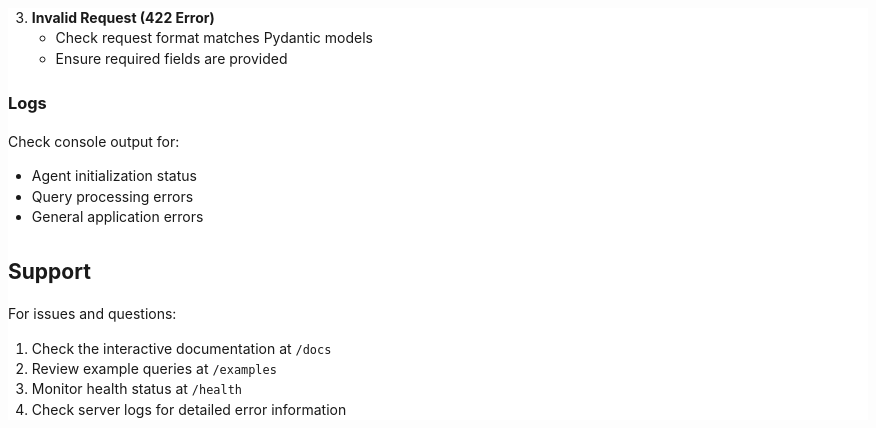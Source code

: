 3. **Invalid Request (422 Error)**
   - Check request format matches Pydantic models
   - Ensure required fields are provided

### Logs

Check console output for:
- Agent initialization status
- Query processing errors
- General application errors

## Support

For issues and questions:
1. Check the interactive documentation at `/docs`
2. Review example queries at `/examples`
3. Monitor health status at `/health`
4. Check server logs for detailed error information
